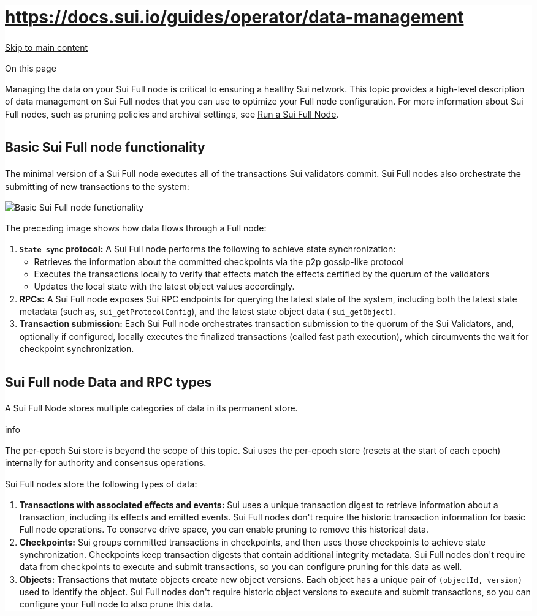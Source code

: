 # https://docs.sui.io/guides/operator/data-management

[Skip to main content](https://docs.sui.io/guides/operator/data-management#__docusaurus_skipToContent_fallback)

On this page

Managing the data on your Sui Full node is critical to ensuring a healthy Sui network. This topic provides a high-level description of data management on Sui Full nodes that you can use to optimize your Full node configuration. For more information about Sui Full nodes, such as pruning policies and archival settings, see [Run a Sui Full Node](https://docs.sui.io/guides/operator/sui-full-node).

## Basic Sui Full node functionality [​](https://docs.sui.io/guides/operator/data-management\#basic-sui-full-node-functionality "Direct link to Basic Sui Full node functionality")

The minimal version of a Sui Full node executes all of the transactions Sui validators commit. Sui Full nodes also orchestrate the submitting of new transactions to the system:

![Basic Sui Full node functionality](https://docs.sui.io/assets/images/fn-basic-functionality-de64f03dacd46d9c5bafa98dbb6fb421.png)

The preceding image shows how data flows through a Full node:

1. **`State sync` protocol:** A Sui Full node performs the following to achieve state synchronization:
   - Retrieves the information about the committed checkpoints via the p2p gossip-like protocol
   - Executes the transactions locally to verify that effects match the effects certified by the quorum of the validators
   - Updates the local state with the latest object values accordingly.
2. **RPCs:** A Sui Full node exposes Sui RPC endpoints for querying the latest state of the system, including both the latest state metadata (such as, `sui_getProtocolConfig`), and the latest state object data ( `sui_getObject)`.
3. **Transaction submission:** Each Sui Full node orchestrates transaction submission to the quorum of the Sui Validators, and, optionally if configured, locally executes the finalized transactions (called fast path execution), which circumvents the wait for checkpoint synchronization.

## Sui Full node Data and RPC types [​](https://docs.sui.io/guides/operator/data-management\#sui-full-node-data-and-rpc-types "Direct link to Sui Full node Data and RPC types")

A Sui Full Node stores multiple categories of data in its permanent store.

info

The per-epoch Sui store is beyond the scope of this topic. Sui uses the per-epoch store (resets at the start of each epoch) internally for authority and consensus operations.

Sui Full nodes store the following types of data:

1. **Transactions with associated effects and events:** Sui uses a unique transaction digest to retrieve information about a transaction, including its effects and emitted events. Sui Full nodes don't require the historic transaction information for basic Full node operations. To conserve drive space, you can enable pruning to remove this historical data.
2. **Checkpoints:** Sui groups committed transactions in checkpoints, and then uses those checkpoints to achieve state synchronization. Checkpoints keep transaction digests that contain additional integrity metadata.
Sui Full nodes don't require data from checkpoints to execute and submit transactions, so you can configure pruning for this data as well.
3. **Objects:** Transactions that mutate objects create new object versions. Each object has a unique pair of `(objectId, version)` used to identify the object. Sui Full nodes don't require historic object versions to execute and submit transactions, so you can configure your Full node to also prune this data.